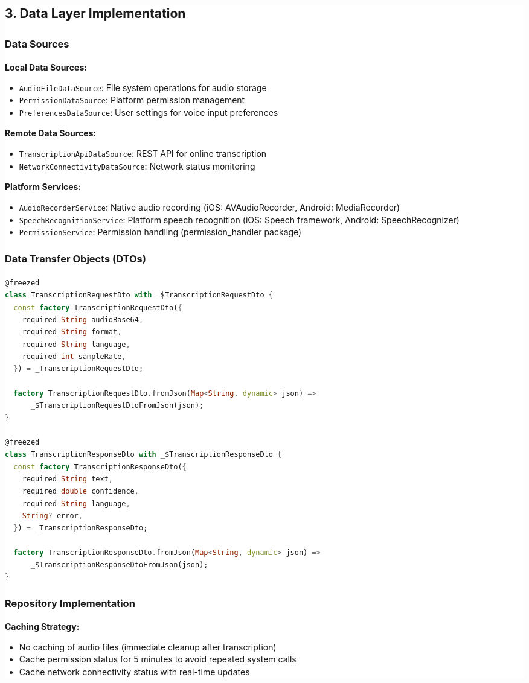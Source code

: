 ## 3. Data Layer Implementation

### Data Sources

**Local Data Sources:**
- `AudioFileDataSource`: File system operations for audio storage
- `PermissionDataSource`: Platform permission management
- `PreferencesDataSource`: User settings for voice input preferences

**Remote Data Sources:**
- `TranscriptionApiDataSource`: REST API for online transcription
- `NetworkConnectivityDataSource`: Network status monitoring

**Platform Services:**
- `AudioRecorderService`: Native audio recording (iOS: AVAudioRecorder, Android: MediaRecorder)
- `SpeechRecognitionService`: Platform speech recognition (iOS: Speech framework, Android: SpeechRecognizer)
- `PermissionService`: Permission handling (permission_handler package)

### Data Transfer Objects (DTOs)

```dart
@freezed
class TranscriptionRequestDto with _$TranscriptionRequestDto {
  const factory TranscriptionRequestDto({
    required String audioBase64,
    required String format,
    required String language,
    required int sampleRate,
  }) = _TranscriptionRequestDto;
  
  factory TranscriptionRequestDto.fromJson(Map<String, dynamic> json) =>
      _$TranscriptionRequestDtoFromJson(json);
}

@freezed
class TranscriptionResponseDto with _$TranscriptionResponseDto {
  const factory TranscriptionResponseDto({
    required String text,
    required double confidence,
    required String language,
    String? error,
  }) = _TranscriptionResponseDto;
  
  factory TranscriptionResponseDto.fromJson(Map<String, dynamic> json) =>
      _$TranscriptionResponseDtoFromJson(json);
}
```

### Repository Implementation

**Caching Strategy:**
- No caching of audio files (immediate cleanup after transcription)
- Cache permission status for 5 minutes to avoid repeated system calls
- Cache network connectivity status with real-time updates
